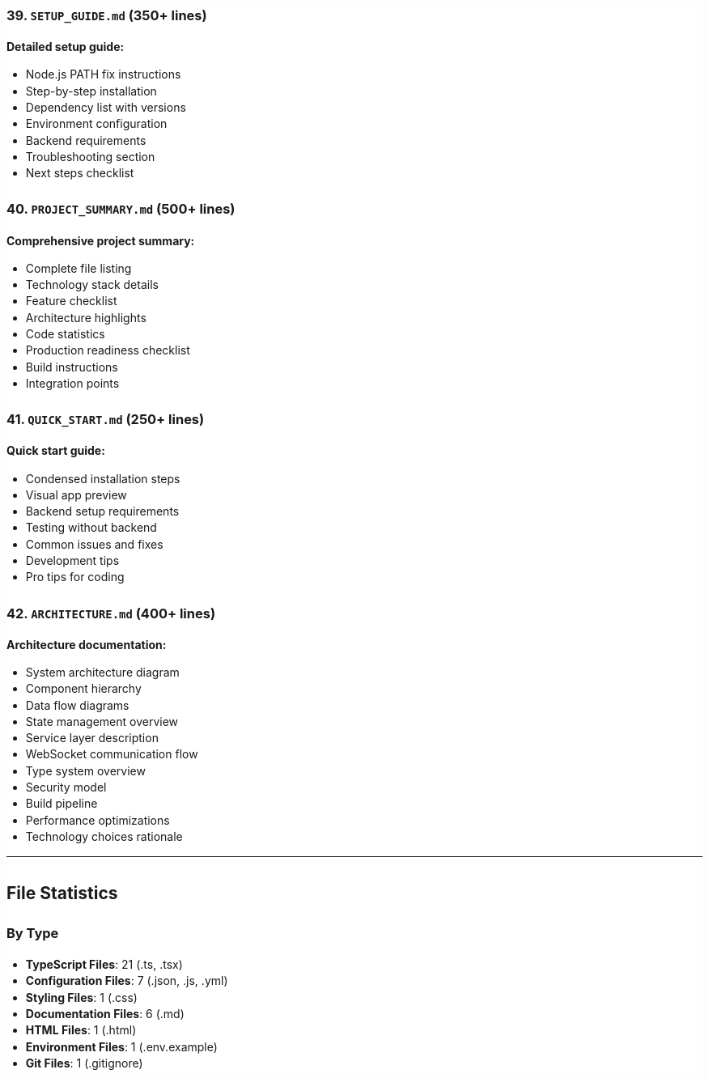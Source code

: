 ### 39. `SETUP_GUIDE.md` (350+ lines)
**Detailed setup guide:**
- Node.js PATH fix instructions
- Step-by-step installation
- Dependency list with versions
- Environment configuration
- Backend requirements
- Troubleshooting section
- Next steps checklist

### 40. `PROJECT_SUMMARY.md` (500+ lines)
**Comprehensive project summary:**
- Complete file listing
- Technology stack details
- Feature checklist
- Architecture highlights
- Code statistics
- Production readiness checklist
- Build instructions
- Integration points

### 41. `QUICK_START.md` (250+ lines)
**Quick start guide:**
- Condensed installation steps
- Visual app preview
- Backend setup requirements
- Testing without backend
- Common issues and fixes
- Development tips
- Pro tips for coding

### 42. `ARCHITECTURE.md` (400+ lines)
**Architecture documentation:**
- System architecture diagram
- Component hierarchy
- Data flow diagrams
- State management overview
- Service layer description
- WebSocket communication flow
- Type system overview
- Security model
- Build pipeline
- Performance optimizations
- Technology choices rationale

---

## File Statistics

### By Type
- **TypeScript Files**: 21 (.ts, .tsx)
- **Configuration Files**: 7 (.json, .js, .yml)
- **Styling Files**: 1 (.css)
- **Documentation Files**: 6 (.md)
- **HTML Files**: 1 (.html)
- **Environment Files**: 1 (.env.example)
- **Git Files**: 1 (.gitignore)
